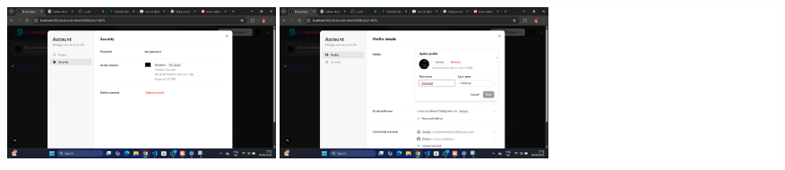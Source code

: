   <img src="public/security.png" alt="Security Settings" width="300" />
  <img src="public/update.png" alt="Update Info" width="300" />